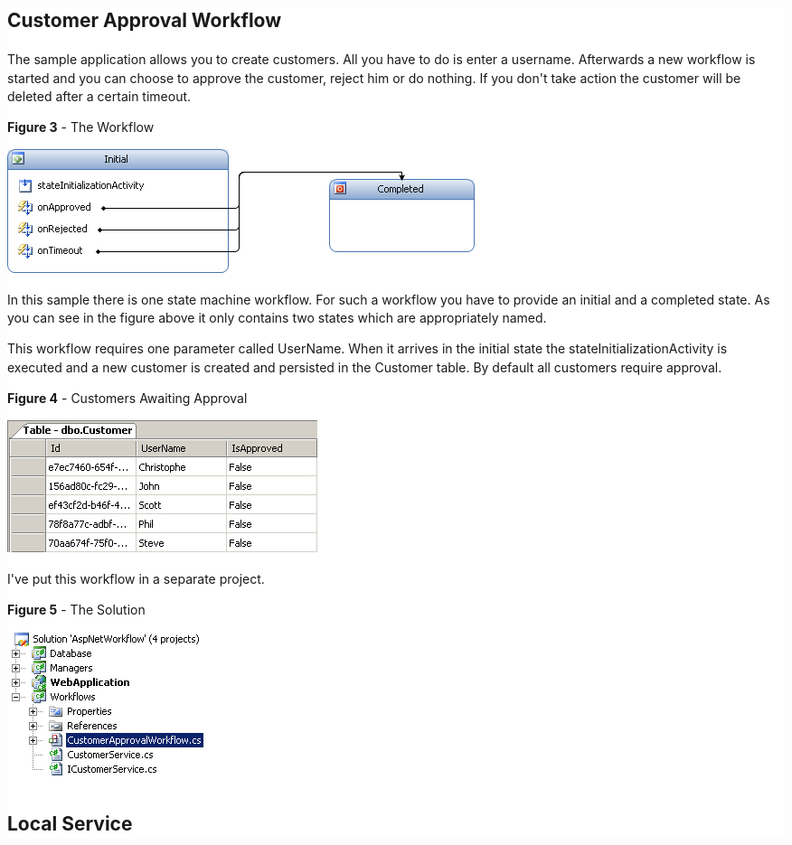 ## Customer Approval Workflow

The sample application allows you to create customers. All you have to do is enter a username. Afterwards a new workflow is started and you can choose to approve the customer, reject him or do nothing. If you don't take action the customer will be deleted after a certain timeout.

**Figure 3** - The Workflow

![](images/workflow2.jpg "Customer Approval Workflow")

In this sample there is one state machine workflow. For such a workflow you have to provide an initial and a completed state. As you can see in the figure above it only contains two states which are appropriately named.

This workflow requires one parameter called UserName. When it arrives in the initial state the stateInitializationActivity is executed and a new customer is created and persisted in the Customer table. By default all customers require approval.

**Figure 4** - Customers Awaiting Approval

![](images/workflow3.jpg "Customers Awaiting Approval")

I've put this workflow in a separate project.

**Figure 5** - The Solution

![](images/workflow4.jpg "Workflow Solution")

## Local Service
